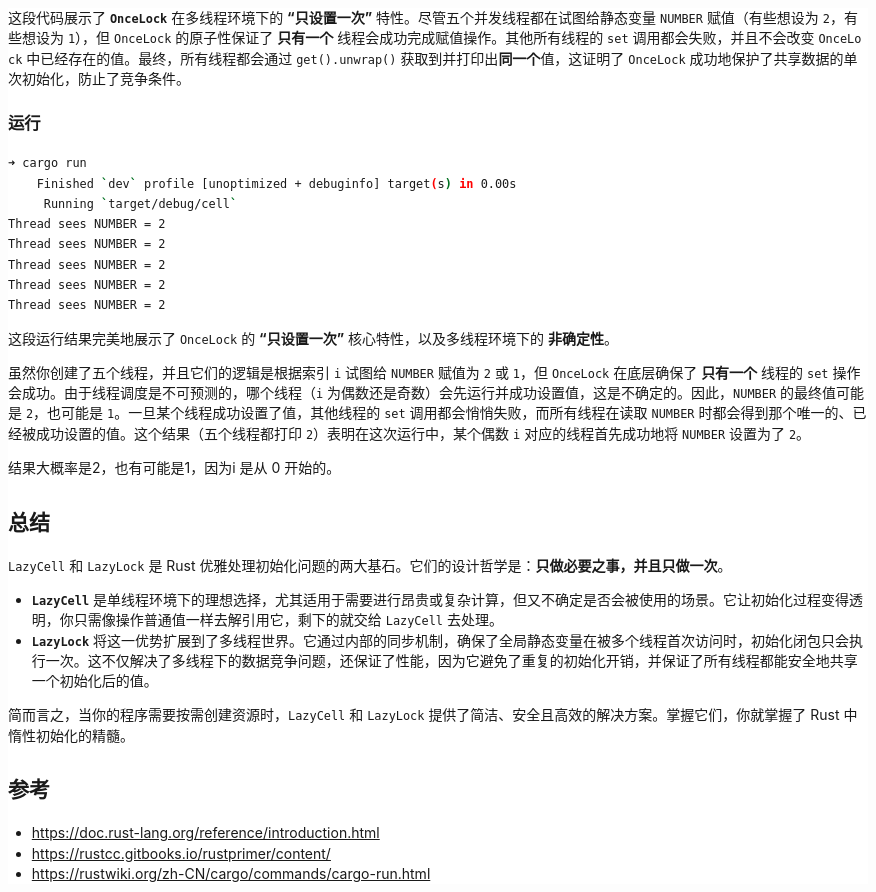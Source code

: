 这段代码展示了 **`OnceLock`** 在多线程环境下的 **“只设置一次”** 特性。尽管五个并发线程都在试图给静态变量 `NUMBER` 赋值（有些想设为 `2`，有些想设为 `1`），但 `OnceLock` 的原子性保证了 **只有一个** 线程会成功完成赋值操作。其他所有线程的 `set` 调用都会失败，并且不会改变 `OnceLock` 中已经存在的值。最终，所有线程都会通过 `get().unwrap()` 获取到并打印出**同一个**值，这证明了 `OnceLock` 成功地保护了共享数据的单次初始化，防止了竞争条件。

### 运行

```bash
➜ cargo run
    Finished `dev` profile [unoptimized + debuginfo] target(s) in 0.00s
     Running `target/debug/cell`
Thread sees NUMBER = 2
Thread sees NUMBER = 2
Thread sees NUMBER = 2
Thread sees NUMBER = 2
Thread sees NUMBER = 2
```

这段运行结果完美地展示了 `OnceLock` 的 **“只设置一次”** 核心特性，以及多线程环境下的 **非确定性**。

虽然你创建了五个线程，并且它们的逻辑是根据索引 `i` 试图给 `NUMBER` 赋值为 `2` 或 `1`，但 `OnceLock` 在底层确保了 **只有一个** 线程的 `set` 操作会成功。由于线程调度是不可预测的，哪个线程（`i` 为偶数还是奇数）会先运行并成功设置值，这是不确定的。因此，`NUMBER` 的最终值可能是 `2`，也可能是 `1`。一旦某个线程成功设置了值，其他线程的 `set` 调用都会悄悄失败，而所有线程在读取 `NUMBER` 时都会得到那个唯一的、已经被成功设置的值。这个结果（五个线程都打印 `2`）表明在这次运行中，某个偶数 `i` 对应的线程首先成功地将 `NUMBER` 设置为了 `2`。

结果大概率是2，也有可能是1，因为i 是从 0 开始的。

## 总结

`LazyCell` 和 `LazyLock` 是 Rust 优雅处理初始化问题的两大基石。它们的设计哲学是：**只做必要之事，并且只做一次**。

- **`LazyCell`** 是单线程环境下的理想选择，尤其适用于需要进行昂贵或复杂计算，但又不确定是否会被使用的场景。它让初始化过程变得透明，你只需像操作普通值一样去解引用它，剩下的就交给 `LazyCell` 去处理。
- **`LazyLock`** 将这一优势扩展到了多线程世界。它通过内部的同步机制，确保了全局静态变量在被多个线程首次访问时，初始化闭包只会执行一次。这不仅解决了多线程下的数据竞争问题，还保证了性能，因为它避免了重复的初始化开销，并保证了所有线程都能安全地共享一个初始化后的值。

简而言之，当你的程序需要按需创建资源时，`LazyCell` 和 `LazyLock` 提供了简洁、安全且高效的解决方案。掌握它们，你就掌握了 Rust 中惰性初始化的精髓。

## 参考

- <https://doc.rust-lang.org/reference/introduction.html>
- <https://rustcc.gitbooks.io/rustprimer/content/>
- <https://rustwiki.org/zh-CN/cargo/commands/cargo-run.html>
